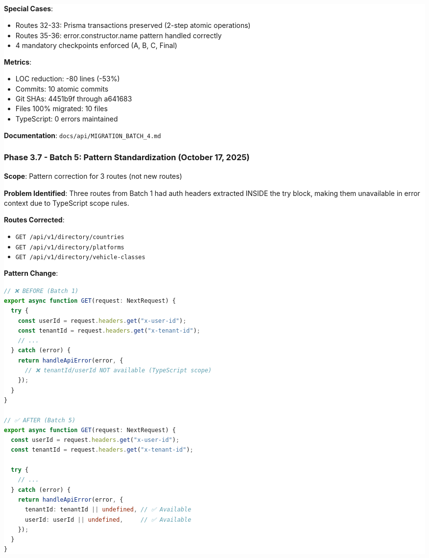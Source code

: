 **Special Cases**:
- Routes 32-33: Prisma transactions preserved (2-step atomic operations)
- Routes 35-36: error.constructor.name pattern handled correctly
- 4 mandatory checkpoints enforced (A, B, C, Final)

**Metrics**:
- LOC reduction: -80 lines (-53%)
- Commits: 10 atomic commits
- Git SHAs: 4451b9f through a641683
- Files 100% migrated: 10 files
- TypeScript: 0 errors maintained

**Documentation**: `docs/api/MIGRATION_BATCH_4.md`

### Phase 3.7 - Batch 5: Pattern Standardization (October 17, 2025)

**Scope**: Pattern correction for 3 routes (not new routes)

**Problem Identified**:
Three routes from Batch 1 had auth headers extracted INSIDE the try block, making them unavailable in error context due to TypeScript scope rules.

**Routes Corrected**:
- `GET /api/v1/directory/countries`
- `GET /api/v1/directory/platforms`
- `GET /api/v1/directory/vehicle-classes`

**Pattern Change**:
```typescript
// ❌ BEFORE (Batch 1)
export async function GET(request: NextRequest) {
  try {
    const userId = request.headers.get("x-user-id");
    const tenantId = request.headers.get("x-tenant-id");
    // ...
  } catch (error) {
    return handleApiError(error, {
      // ❌ tenantId/userId NOT available (TypeScript scope)
    });
  }
}

// ✅ AFTER (Batch 5)
export async function GET(request: NextRequest) {
  const userId = request.headers.get("x-user-id");
  const tenantId = request.headers.get("x-tenant-id");

  try {
    // ...
  } catch (error) {
    return handleApiError(error, {
      tenantId: tenantId || undefined, // ✅ Available
      userId: userId || undefined,     // ✅ Available
    });
  }
}
```

